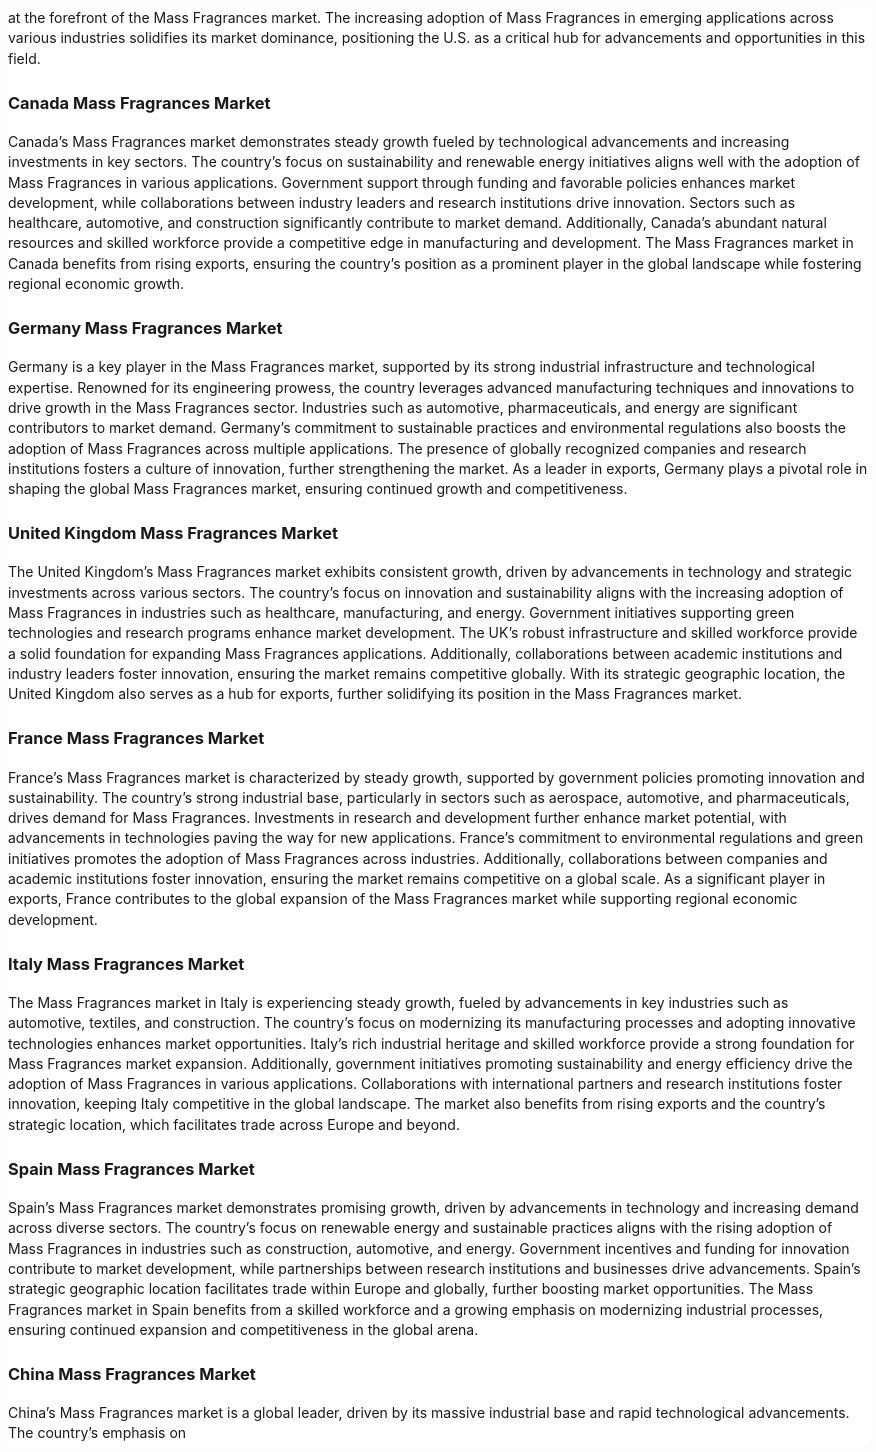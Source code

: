at the forefront of the Mass Fragrances market. The increasing adoption of Mass Fragrances in emerging applications across various industries solidifies its market dominance, positioning the U.S. as a critical hub for advancements and opportunities in this field.</p><h3>Canada Mass Fragrances Market</h3><p>Canada&rsquo;s Mass Fragrances market demonstrates steady growth fueled by technological advancements and increasing investments in key sectors. The country&rsquo;s focus on sustainability and renewable energy initiatives aligns well with the adoption of Mass Fragrances in various applications. Government support through funding and favorable policies enhances market development, while collaborations between industry leaders and research institutions drive innovation. Sectors such as healthcare, automotive, and construction significantly contribute to market demand. Additionally, Canada&rsquo;s abundant natural resources and skilled workforce provide a competitive edge in manufacturing and development. The Mass Fragrances market in Canada benefits from rising exports, ensuring the country&rsquo;s position as a prominent player in the global landscape while fostering regional economic growth.</p><h3>Germany Mass Fragrances Market</h3><p>Germany is a key player in the Mass Fragrances market, supported by its strong industrial infrastructure and technological expertise. Renowned for its engineering prowess, the country leverages advanced manufacturing techniques and innovations to drive growth in the Mass Fragrances sector. Industries such as automotive, pharmaceuticals, and energy are significant contributors to market demand. Germany&rsquo;s commitment to sustainable practices and environmental regulations also boosts the adoption of Mass Fragrances across multiple applications. The presence of globally recognized companies and research institutions fosters a culture of innovation, further strengthening the market. As a leader in exports, Germany plays a pivotal role in shaping the global Mass Fragrances market, ensuring continued growth and competitiveness.</p><h3>United Kingdom Mass Fragrances Market</h3><p>The United Kingdom&rsquo;s Mass Fragrances market exhibits consistent growth, driven by advancements in technology and strategic investments across various sectors. The country&rsquo;s focus on innovation and sustainability aligns with the increasing adoption of Mass Fragrances in industries such as healthcare, manufacturing, and energy. Government initiatives supporting green technologies and research programs enhance market development. The UK&rsquo;s robust infrastructure and skilled workforce provide a solid foundation for expanding Mass Fragrances applications. Additionally, collaborations between academic institutions and industry leaders foster innovation, ensuring the market remains competitive globally. With its strategic geographic location, the United Kingdom also serves as a hub for exports, further solidifying its position in the Mass Fragrances market.</p><h3>France Mass Fragrances Market</h3><p>France&rsquo;s Mass Fragrances market is characterized by steady growth, supported by government policies promoting innovation and sustainability. The country&rsquo;s strong industrial base, particularly in sectors such as aerospace, automotive, and pharmaceuticals, drives demand for Mass Fragrances. Investments in research and development further enhance market potential, with advancements in technologies paving the way for new applications. France&rsquo;s commitment to environmental regulations and green initiatives promotes the adoption of Mass Fragrances across industries. Additionally, collaborations between companies and academic institutions foster innovation, ensuring the market remains competitive on a global scale. As a significant player in exports, France contributes to the global expansion of the Mass Fragrances market while supporting regional economic development.</p><h3>Italy Mass Fragrances Market</h3><p>The Mass Fragrances market in Italy is experiencing steady growth, fueled by advancements in key industries such as automotive, textiles, and construction. The country&rsquo;s focus on modernizing its manufacturing processes and adopting innovative technologies enhances market opportunities. Italy&rsquo;s rich industrial heritage and skilled workforce provide a strong foundation for Mass Fragrances market expansion. Additionally, government initiatives promoting sustainability and energy efficiency drive the adoption of Mass Fragrances in various applications. Collaborations with international partners and research institutions foster innovation, keeping Italy competitive in the global landscape. The market also benefits from rising exports and the country&rsquo;s strategic location, which facilitates trade across Europe and beyond.</p><h3>Spain Mass Fragrances Market</h3><p>Spain&rsquo;s Mass Fragrances market demonstrates promising growth, driven by advancements in technology and increasing demand across diverse sectors. The country&rsquo;s focus on renewable energy and sustainable practices aligns with the rising adoption of Mass Fragrances in industries such as construction, automotive, and energy. Government incentives and funding for innovation contribute to market development, while partnerships between research institutions and businesses drive advancements. Spain&rsquo;s strategic geographic location facilitates trade within Europe and globally, further boosting market opportunities. The Mass Fragrances market in Spain benefits from a skilled workforce and a growing emphasis on modernizing industrial processes, ensuring continued expansion and competitiveness in the global arena.</p><h3>China Mass Fragrances Market</h3><p>China&rsquo;s Mass Fragrances market is a global leader, driven by its massive industrial base and rapid technological advancements. The country&rsquo;s emphasis on
